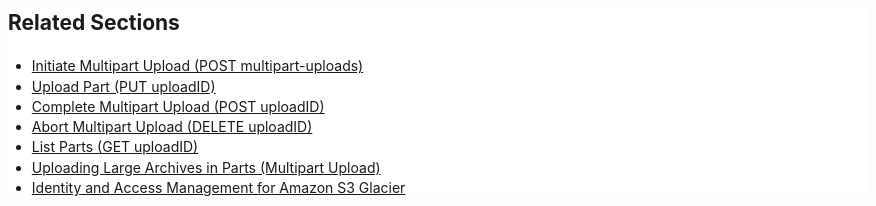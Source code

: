## Related Sections<a name="related-sections-multipart-list-uploads"></a>

 
+ [Initiate Multipart Upload \(POST multipart\-uploads\)](api-multipart-initiate-upload.md)
+ [Upload Part \(PUT uploadID\)](api-upload-part.md)
+ [Complete Multipart Upload \(POST uploadID\)](api-multipart-complete-upload.md)
+ [Abort Multipart Upload \(DELETE uploadID\)](api-multipart-abort-upload.md)
+ [List Parts \(GET uploadID\)](api-multipart-list-parts.md)
+ [Uploading Large Archives in Parts \(Multipart Upload\)](uploading-archive-mpu.md)
+ [Identity and Access Management for Amazon S3 Glacier](security-iam.md)